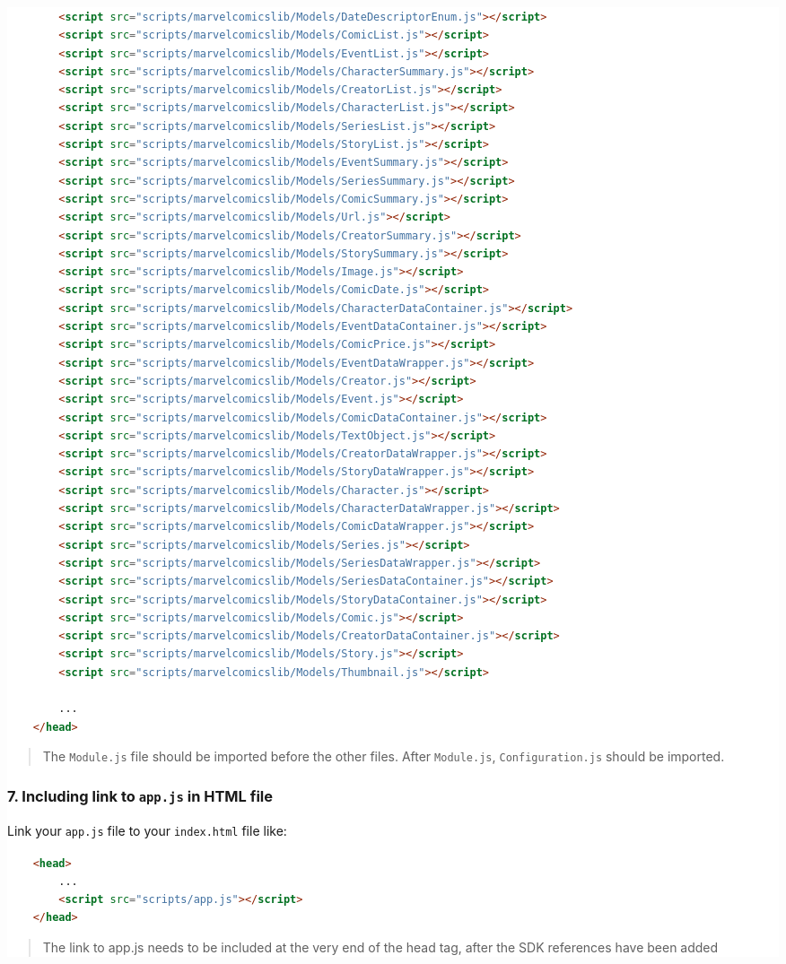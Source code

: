 ```html
        <script src="scripts/marvelcomicslib/Models/DateDescriptorEnum.js"></script>
        <script src="scripts/marvelcomicslib/Models/ComicList.js"></script>
        <script src="scripts/marvelcomicslib/Models/EventList.js"></script>
        <script src="scripts/marvelcomicslib/Models/CharacterSummary.js"></script>
        <script src="scripts/marvelcomicslib/Models/CreatorList.js"></script>
        <script src="scripts/marvelcomicslib/Models/CharacterList.js"></script>
        <script src="scripts/marvelcomicslib/Models/SeriesList.js"></script>
        <script src="scripts/marvelcomicslib/Models/StoryList.js"></script>
        <script src="scripts/marvelcomicslib/Models/EventSummary.js"></script>
        <script src="scripts/marvelcomicslib/Models/SeriesSummary.js"></script>
        <script src="scripts/marvelcomicslib/Models/ComicSummary.js"></script>
        <script src="scripts/marvelcomicslib/Models/Url.js"></script>
        <script src="scripts/marvelcomicslib/Models/CreatorSummary.js"></script>
        <script src="scripts/marvelcomicslib/Models/StorySummary.js"></script>
        <script src="scripts/marvelcomicslib/Models/Image.js"></script>
        <script src="scripts/marvelcomicslib/Models/ComicDate.js"></script>
        <script src="scripts/marvelcomicslib/Models/CharacterDataContainer.js"></script>
        <script src="scripts/marvelcomicslib/Models/EventDataContainer.js"></script>
        <script src="scripts/marvelcomicslib/Models/ComicPrice.js"></script>
        <script src="scripts/marvelcomicslib/Models/EventDataWrapper.js"></script>
        <script src="scripts/marvelcomicslib/Models/Creator.js"></script>
        <script src="scripts/marvelcomicslib/Models/Event.js"></script>
        <script src="scripts/marvelcomicslib/Models/ComicDataContainer.js"></script>
        <script src="scripts/marvelcomicslib/Models/TextObject.js"></script>
        <script src="scripts/marvelcomicslib/Models/CreatorDataWrapper.js"></script>
        <script src="scripts/marvelcomicslib/Models/StoryDataWrapper.js"></script>
        <script src="scripts/marvelcomicslib/Models/Character.js"></script>
        <script src="scripts/marvelcomicslib/Models/CharacterDataWrapper.js"></script>
        <script src="scripts/marvelcomicslib/Models/ComicDataWrapper.js"></script>
        <script src="scripts/marvelcomicslib/Models/Series.js"></script>
        <script src="scripts/marvelcomicslib/Models/SeriesDataWrapper.js"></script>
        <script src="scripts/marvelcomicslib/Models/SeriesDataContainer.js"></script>
        <script src="scripts/marvelcomicslib/Models/StoryDataContainer.js"></script>
        <script src="scripts/marvelcomicslib/Models/Comic.js"></script>
        <script src="scripts/marvelcomicslib/Models/CreatorDataContainer.js"></script>
        <script src="scripts/marvelcomicslib/Models/Story.js"></script>
        <script src="scripts/marvelcomicslib/Models/Thumbnail.js"></script>

		...
	</head>
```
> The `Module.js` file should be imported before the other files. After `Module.js`, `Configuration.js` should be imported.

### 7. Including link to `app.js` in HTML file
Link your `app.js` file to your `index.html` file like:
```html
	<head>
		...
		<script src="scripts/app.js"></script>
	</head>
```
> The link to app.js needs to be included at the very end of the head tag, after the SDK references have been added
